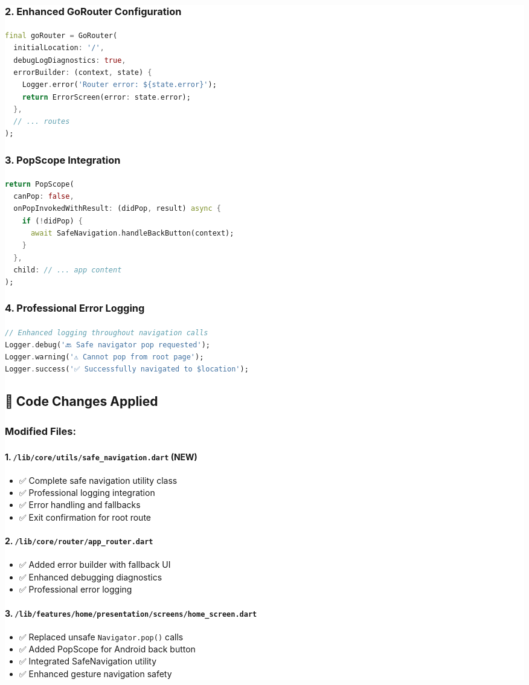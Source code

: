 ### **2. Enhanced GoRouter Configuration**
```dart
final goRouter = GoRouter(
  initialLocation: '/',
  debugLogDiagnostics: true,
  errorBuilder: (context, state) {
    Logger.error('Router error: ${state.error}');
    return ErrorScreen(error: state.error);
  },
  // ... routes
);
```

### **3. PopScope Integration** 
```dart
return PopScope(
  canPop: false,
  onPopInvokedWithResult: (didPop, result) async {
    if (!didPop) {
      await SafeNavigation.handleBackButton(context);
    }
  },
  child: // ... app content
);
```

### **4. Professional Error Logging**
```dart
// Enhanced logging throughout navigation calls
Logger.debug('🔙 Safe navigator pop requested');
Logger.warning('⚠️ Cannot pop from root page');
Logger.success('✅ Successfully navigated to $location');
```

## 🔧 Code Changes Applied

### **Modified Files**:

#### **1. `/lib/core/utils/safe_navigation.dart` (NEW)**
- ✅ Complete safe navigation utility class
- ✅ Professional logging integration
- ✅ Error handling and fallbacks
- ✅ Exit confirmation for root route

#### **2. `/lib/core/router/app_router.dart`**
- ✅ Added error builder with fallback UI
- ✅ Enhanced debugging diagnostics
- ✅ Professional error logging

#### **3. `/lib/features/home/presentation/screens/home_screen.dart`**
- ✅ Replaced unsafe `Navigator.pop()` calls
- ✅ Added PopScope for Android back button
- ✅ Integrated SafeNavigation utility
- ✅ Enhanced gesture navigation safety
